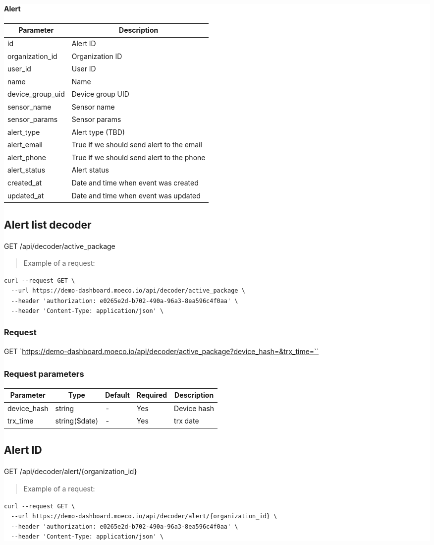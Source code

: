 #### Alert

Parameter | Description
--------- | -----------
id   | Alert ID
organization_id | Organization ID
user_id | User ID 
name | Name 
device_group_uid | Device group UID
sensor_name | Sensor name 
sensor_params | Sensor params 
alert_type | Alert type (TBD)
alert_email | True if we should send alert to the email 
alert_phone | True if we should send alert to the phone 
alert_status | Alert status 
created_at | Date and time when event was created
updated_at | Date and time when event was updated 
 
## Alert list decoder

GET /api/decoder/active_package

> Example of a request:

```shell
curl --request GET \
  --url https://demo-dashboard.moeco.io/api/decoder/active_package \
  --header 'authorization: e0265e2d-b702-490a-96a3-8ea596c4f0aa' \
  --header 'Content-Type: application/json' \
```

### Request

GET `https://demo-dashboard.moeco.io/api/decoder/active_package?device_hash=&trx_time=``

### Request parameters

Parameter | Type | Default | Required | Description
--------- | ------- | ----------- | ---------- | ---------
device_hash | string | - | Yes | Device hash
trx_time | string($date) | - | Yes | trx date

## Alert ID

GET   ​/api​/decoder​/alert​/{organization_id}

> Example of a request:

```shell
curl --request GET \
  --url https://demo-dashboard.moeco.io/api​/decoder​/alert​/{organization_id} \
  --header 'authorization: e0265e2d-b702-490a-96a3-8ea596c4f0aa' \
  --header 'Content-Type: application/json' \
```

